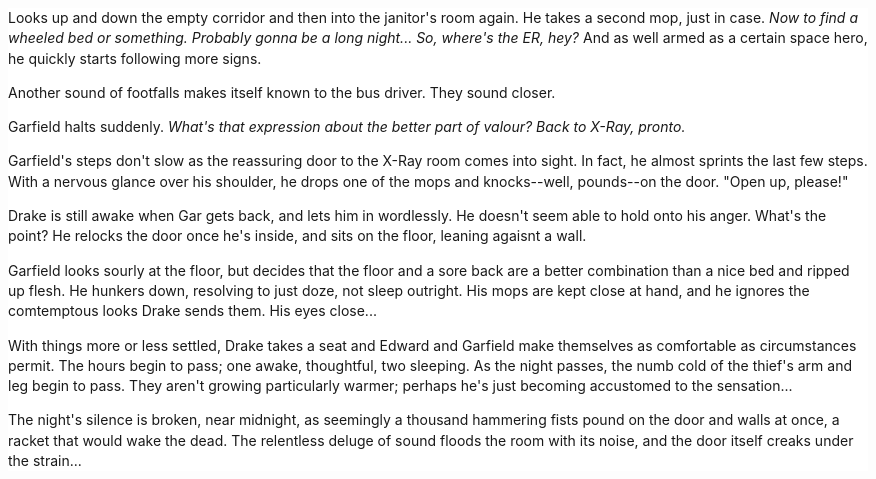 Looks up and down the empty corridor and then into the janitor's room again. He takes a second mop, just in case. _Now to find a wheeled bed or something. Probably gonna be a long night... So, where's the ER, hey?_ And as well armed as a certain space hero, he quickly starts following more signs.

Another sound of footfalls makes itself known to the bus driver. They sound closer.

Garfield halts suddenly. _What's that expression about the better part of valour? Back to X-Ray, pronto._

Garfield's steps don't slow as the reassuring door to the X-Ray room comes into sight. In fact, he almost sprints the last few steps. With a nervous glance over his shoulder, he drops one of the mops and knocks--well, pounds--on the door. "Open up, please!"

Drake is still awake when Gar gets back, and lets him in wordlessly. He doesn't seem able to hold onto his anger. What's the point? He relocks the door once he's inside, and sits on the floor, leaning agaisnt a wall.

Garfield looks sourly at the floor, but decides that the floor and a sore back are a better combination than a nice bed and ripped up flesh. He hunkers down, resolving to just doze, not sleep outright. His mops are kept close at hand, and he ignores the comtemptous looks Drake sends them. His eyes close...

With things more or less settled, Drake takes a seat and Edward and Garfield make themselves as comfortable as circumstances permit. The hours begin to pass; one awake, thoughtful, two sleeping. As the night passes, the numb cold of the thief's arm and leg begin to pass. They aren't growing particularly warmer; perhaps he's just becoming accustomed to the sensation...

The night's silence is broken, near midnight, as seemingly a thousand hammering fists pound on the door and walls at once, a racket that would wake the dead. The relentless deluge of sound floods the room with its noise, and the door itself creaks under the strain...